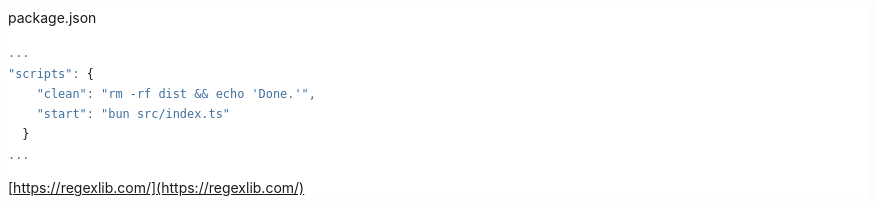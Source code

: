 package.json

```jsx
...
"scripts": {
    "clean": "rm -rf dist && echo 'Done.'",
    "start": "bun src/index.ts"
  }
...
```

[https://regexlib.com/](https://regexlib.com/)
